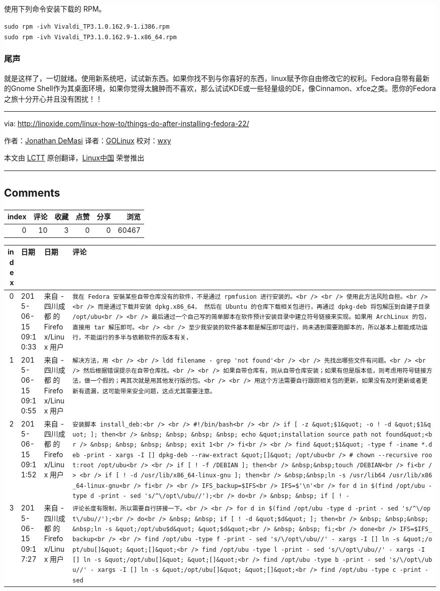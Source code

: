 使用下列命令安装下载的 RPM。

```shell
sudo rpm -ivh Vivaldi_TP3.1.0.162.9-1.i386.rpm
sudo rpm -ivh Vivaldi_TP3.1.0.162.9-1.x86_64.rpm
```

### 尾声

就是这样了，一切就绪。使用新系统吧，试试新东西。如果你找不到与你喜好的东西，linux赋予你自由修改它的权利。Fedora自带有最新的Gnome Shell作为其桌面环境，如果你觉得太臃肿而不喜欢，那么试试KDE或一些轻量级的DE，像Cinnamon、xfce之类。愿你的Fedora之旅十分开心并且没有困扰！！

---

via: <http://linoxide.com/linux-how-to/things-do-after-installing-fedora-22/>

作者：[Jonathan DeMasi](http://linoxide.com/author/jonathande/) 译者：[GOLinux](https://github.com/GOLinux) 校对：[wxy](https://github.com/wxy)

本文由 [LCTT](https://github.com/LCTT/TranslateProject) 原创翻译，[Linux中国](https://linux.cn/) 荣誉推出

***

## Comments


|   index |   评论 |   收藏 |   点赞 |   分享 |   浏览 |
|--------:|-------:|-------:|-------:|-------:|-------:|
|       0 |     10 |      3 |      0 |      0 |  60467 |

|   index | 日期                | 日期                                  | 评论                                                                                                                                                                                                                                                                                                                                                                                                                                                                                                                                                                                                                                                                                                                                                                                                         |
|--------:|:--------------------|:--------------------------------------|:-------------------------------------------------------------------------------------------------------------------------------------------------------------------------------------------------------------------------------------------------------------------------------------------------------------------------------------------------------------------------------------------------------------------------------------------------------------------------------------------------------------------------------------------------------------------------------------------------------------------------------------------------------------------------------------------------------------------------------------------------------------------------------------------------------------|
|       0 | 2015-06-15 09:10:33 | 来自 - 四川成都 的 Firefox/Linux 用户 | `我在 Fedora 安裝某些自带仓库没有的软件，不是通过 rpmfusion 进行安装的。<br /> <br /> 使用此方法风险自担。<br /> <br /> 而是通过下载并安装 dpkg.x86_64， 然后在 Ubuntu 的仓库下载相关包进行，再通过 dpkg-deb 将包解压到自建子目录 /opt/ubu<br /> <br /> 最后通过一个自己写的简单脚本在软件预计安装目录中建立符号链接来实现。如果用 ArchLinux 的包， 直接用 tar 解压即可。<br /> <br /> 至少我安装的软件基本都是解压即可运行，尚未遇到需要跑脚本的，所以基本上都能成功运行，不能运行的多半与依赖软件的版本有关，`                                                                                                                                                                                                                                                                                             |
|       1 | 2015-06-15 09:10:55 | 来自 - 四川成都 的 Firefox/Linux 用户 | `解决方法，用 <br /> <br /> ldd filename - grep 'not found'<br /> <br /> 先找出哪些文件有问题。<br /> <br /> 然后根据错误提示在自带仓库找。<br /> <br /> 如果自带仓库有，则从自带仓库安装；如果有但是版本低，则考虑用符号链接方法，做一个假的；再其次就是用其他发行版的包。<br /> <br /> 用这个方法需要自行跟踪相关包的更新，如果没有及时更新或者更新有遗漏，这可能带来安全问题，这点尤其需要注意。`                                                                                                                                                                                                                                                                                                                                                                                                         |
|       2 | 2015-06-15 09:11:52 | 来自 - 四川成都 的 Firefox/Linux 用户 | `安装脚本 install_deb:<br /> <br /> #!/bin/bash<br /> <br /> if [ -z &quot;$1&quot; -o ! -d &quot;$1&quot; ]; then<br /> &nbsp; &nbsp; &nbsp; &nbsp; echo &quot;installation source path not found&quot;<br /> &nbsp; &nbsp; &nbsp; &nbsp; exit 1<br /> fi<br /> <br /> find &quot;$1&quot; -type f -iname *.deb -print - xargs -I [] dpkg-deb --raw-extract &quot;[]&quot; /opt/ubu<br /> # chown --recursive root:root /opt/ubu<br /> <br /> if [ ! -f /DEBIAN ]; then<br /> &nbsp;&nbsp;touch /DEBIAN<br /> fi<br /> <br /> if [ ! -d /usr/lib/x86_64-linux-gnu ]; then<br /> &nbsp;&nbsp;ln -s /usr/lib64 /usr/lib/x86_64-linux-gnu<br /> fi<br /> <br /> IFS_backup=$IFS<br /> IFS=$'\n'<br /> for d in $(find /opt/ubu -type d -print - sed 's/^\/opt\/ubu//');<br /> do<br /> &nbsp; &nbsp; if [ ! -` |
|       3 | 2015-06-15 09:17:27 | 来自 - 四川成都 的 Firefox/Linux 用户 | `评论长度有限制，所以需要自行拼接一下。<br /> <br /> for d in $(find /opt/ubu -type d -print - sed 's/^\/opt\/ubu//');<br /> do<br /> &nbsp; &nbsp; if [ ! -d &quot;$d&quot; ]; then<br /> &nbsp; &nbsp;&nbsp; &nbsp;ln -s &quot;/opt/ubu$d&quot; &quot;$d&quot;<br /> &nbsp; &nbsp; fi;<br /> done<br /> IFS=$IFS_backup<br /> <br /> find /opt/ubu -type f -print - sed 's/\/opt\/ubu//' - xargs -I [] ln -s &quot;/opt/ubu[]&quot; &quot;[]&quot;<br /> find /opt/ubu -type l -print - sed 's/\/opt\/ubu//' - xargs -I [] ln -s &quot;/opt/ubu[]&quot; &quot;[]&quot;<br /> find /opt/ubu -type b -print - sed 's/\/opt\/ubu//' - xargs -I [] ln -s &quot;/opt/ubu[]&quot; &quot;[]&quot;<br /> find /opt/ubu -type c -print - sed`                                                                       |
